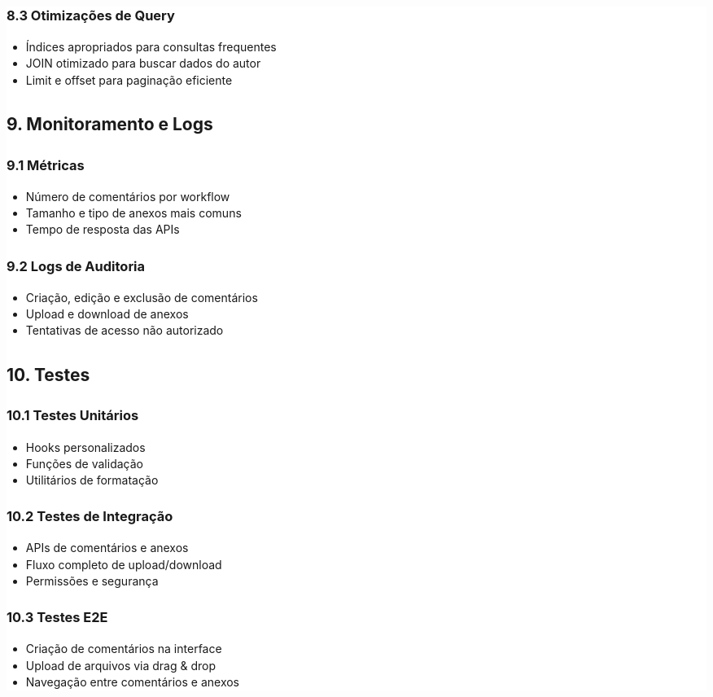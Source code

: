 ### 8.3 Otimizações de Query
- Índices apropriados para consultas frequentes
- JOIN otimizado para buscar dados do autor
- Limit e offset para paginação eficiente

## 9. Monitoramento e Logs

### 9.1 Métricas
- Número de comentários por workflow
- Tamanho e tipo de anexos mais comuns
- Tempo de resposta das APIs

### 9.2 Logs de Auditoria
- Criação, edição e exclusão de comentários
- Upload e download de anexos
- Tentativas de acesso não autorizado

## 10. Testes

### 10.1 Testes Unitários
- Hooks personalizados
- Funções de validação
- Utilitários de formatação

### 10.2 Testes de Integração
- APIs de comentários e anexos
- Fluxo completo de upload/download
- Permissões e segurança

### 10.3 Testes E2E
- Criação de comentários na interface
- Upload de arquivos via drag & drop
- Navegação entre comentários e anexos